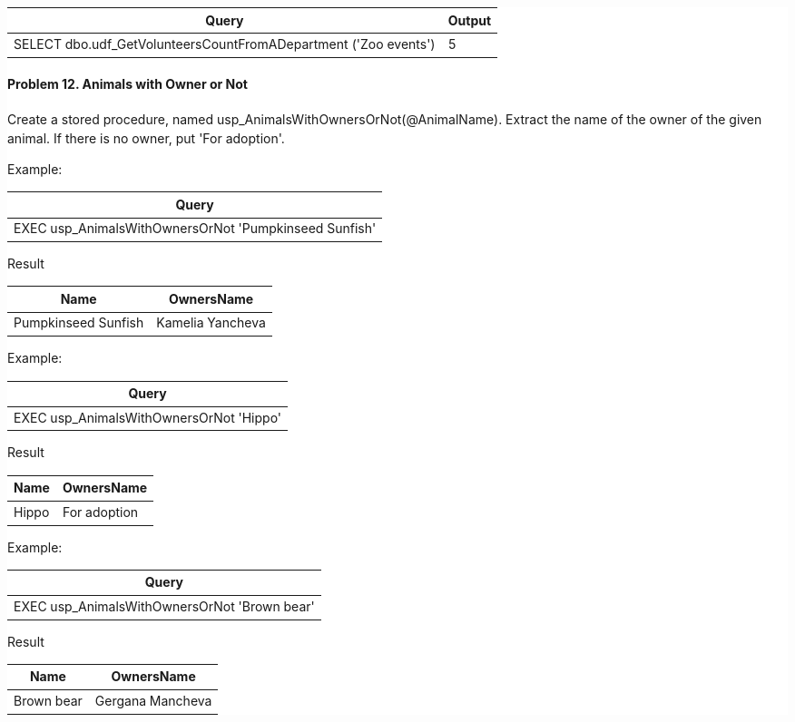 | Query | Output |
| --- | --- |
| SELECT dbo.udf_GetVolunteersCountFromADepartment ('Zoo events') | 5 |

#### Problem 12. Animals with Owner or Not

Create a stored procedure, named usp_AnimalsWithOwnersOrNot(@AnimalName). 
Extract the name of the owner of the given animal. If there is no owner, put 'For adoption'.

Example:

| Query |
| --- |
| EXEC usp_AnimalsWithOwnersOrNot 'Pumpkinseed Sunfish' |

Result

| Name | OwnersName |
| --- | --- |
| Pumpkinseed Sunfish | Kamelia Yancheva |

Example:

| Query |
| --- |
| EXEC usp_AnimalsWithOwnersOrNot 'Hippo' |

Result

| Name | OwnersName |
| --- | --- |
| Hippo | For adoption |

Example:

| Query |
| --- |
| EXEC usp_AnimalsWithOwnersOrNot 'Brown bear' |

Result

| Name | OwnersName |
| --- | --- |
| Brown bear | Gergana Mancheva |